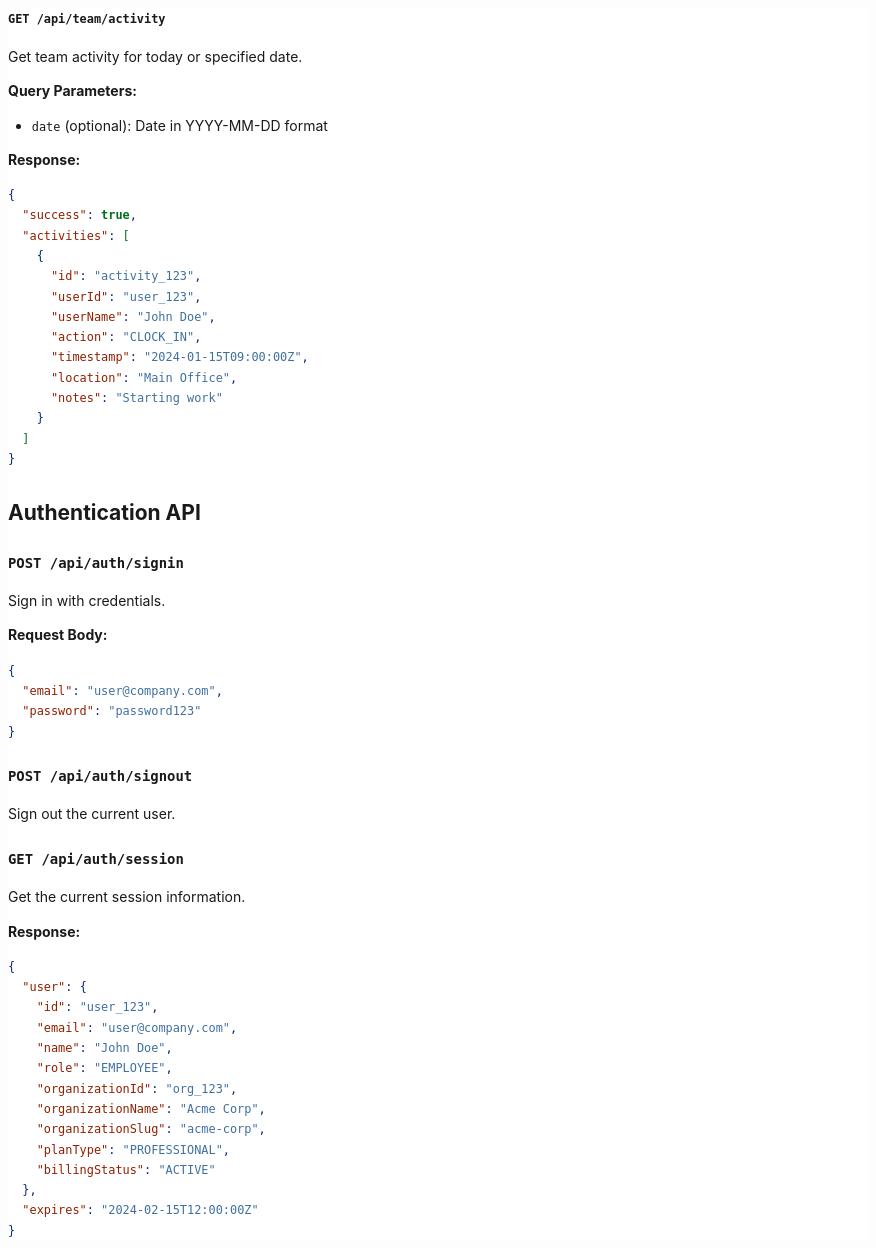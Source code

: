 #### `GET /api/team/activity`

Get team activity for today or specified date.

**Query Parameters:**
- `date` (optional): Date in YYYY-MM-DD format

**Response:**
```json
{
  "success": true,
  "activities": [
    {
      "id": "activity_123",
      "userId": "user_123",
      "userName": "John Doe",
      "action": "CLOCK_IN",
      "timestamp": "2024-01-15T09:00:00Z",
      "location": "Main Office",
      "notes": "Starting work"
    }
  ]
}
```

## Authentication API

### `POST /api/auth/signin`

Sign in with credentials.

**Request Body:**
```json
{
  "email": "user@company.com",
  "password": "password123"
}
```

### `POST /api/auth/signout`

Sign out the current user.

### `GET /api/auth/session`

Get the current session information.

**Response:**
```json
{
  "user": {
    "id": "user_123",
    "email": "user@company.com",
    "name": "John Doe",
    "role": "EMPLOYEE",
    "organizationId": "org_123",
    "organizationName": "Acme Corp",
    "organizationSlug": "acme-corp",
    "planType": "PROFESSIONAL",
    "billingStatus": "ACTIVE"
  },
  "expires": "2024-02-15T12:00:00Z"
}
```
